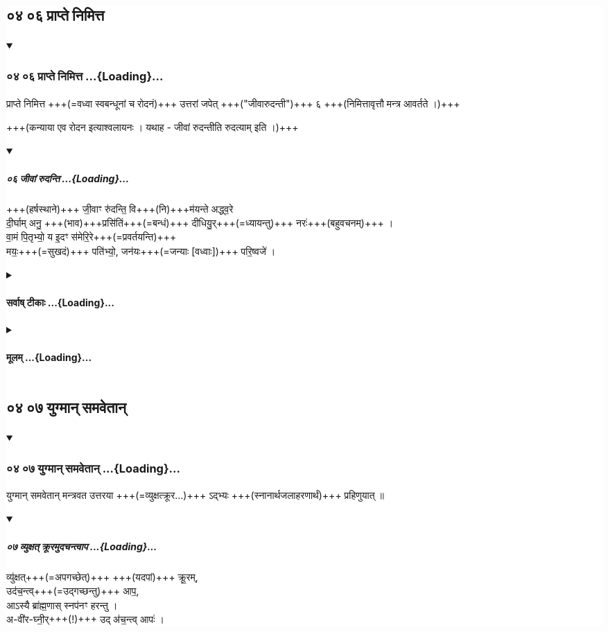 ## ०४ ०६ प्राप्ते निमित्त

<div class="js_include" includetitle="true" newlevelforh1="3" unfilled url="/vedAH_yajuH/taittirIyam/sUtram/ApastambaH/gRhyam/sUtra-pAThaH/vishvAsa-prastutiH/04_vivAhaprakaraNam/04_06_prApte_nimitta.md">
<details open><summary><h3>०४ ०६ प्राप्ते निमित्त ...{Loading}...</h3></summary>

प्राप्ते निमित्त +++(=वध्वा स्वबन्धूनां च रोदनं)+++ उत्तरां जपेत् +++("जीवारुदन्ती")+++ ६ +++(निमित्तावृत्तौ मन्त्र आवर्तते ।)+++  

+++(कन्याया एव रोदन इत्याश्वलायनः । यथाह - जीवां रुदन्तीति रुदत्याम् इति ।)+++  
<div class="js_include" includetitle="false" newlevelforh1="2" unfilled="" url="/vedAH_yajuH/taittirIyam/sUtram/ApastambaH/gRhyam/ekAgnikANDam/vishvAsa-prastutiH/1_01b/06_jIvAM_rudanti.md">
<details open><summary><h5>०६ जीवां रुदन्ति ...{Loading}...</h5></summary>

+++(हर्षस्थाने)+++ जी॒वाꣳ रु॑दन्ति॒ वि+++(नि)+++म॑यन्ते अद्ध्व॒रे  
दी॒र्घाम् अनु॒ +++(भाव)+++प्रसि॑तिं+++(=बन्धं)+++ दीधियु॒र्+++(=ध्यायन्तु)+++ नरः॑+++(बहुवचनम्)+++ ।  
वा॒मं पि॒तृभ्यो॒ य इ॒दꣳ स॑मेरि॒रे+++(=प्रवर्तयन्ति)+++  
मयः॒+++(=सुखदं)+++ पति॑भ्यो॒, जन॑यः+++(=जन्याः [वध्वाः])+++ परि॒ष्वजे॑ ।  

</details>
</div>
</details>
</div>
<div class="js_include collapsed" newlevelforh1="4" title="सर्वाष् टीकाः" unfilled url="/vedAH_yajuH/taittirIyam/sUtram/ApastambaH/gRhyam/sUtra-pAThaH/sarvASh_TIkAH/04_vivAhaprakaraNam/04_06_prApte_nimitta.md">
<details><summary><h4>सर्वाष् टीकाः ...{Loading}...</h4></summary></details>
</div>
<div class="js_include collapsed" newlevelforh1="4" title="मूलम्" unfilled url="/vedAH_yajuH/taittirIyam/sUtram/ApastambaH/gRhyam/sUtra-pAThaH/mUlam/04_vivAhaprakaraNam/04_06_prApte_nimitta.md">
<details><summary><h4>मूलम् ...{Loading}...</h4></summary></details>
</div>

## ०४ ०७ युग्मान् समवेतान्

<div class="js_include" includetitle="true" newlevelforh1="3" unfilled url="/vedAH_yajuH/taittirIyam/sUtram/ApastambaH/gRhyam/sUtra-pAThaH/vishvAsa-prastutiH/04_vivAhaprakaraNam/04_07_yugmAn_samavetAn.md">
<details open><summary><h3>०४ ०७ युग्मान् समवेतान् ...{Loading}...</h3></summary>

युग्मान् समवेतान् मन्त्रवत उत्तरया +++(=व्युक्षत्क्रूर…)+++ ऽद्भ्यः +++(स्नानार्थजलाहरणार्थं)+++ प्रहिणुयात् ॥  


<div class="js_include" includetitle="false" newlevelforh1="2" unfilled="" url="/vedAH_yajuH/taittirIyam/sUtram/ApastambaH/gRhyam/ekAgnikANDam/vishvAsa-prastutiH/1_01b/07_vyuxat_krUramudachantvApa.md">
<details open><summary><h5>०७ व्युक्षत् क्रूरमुदचन्त्वाप ...{Loading}...</h5></summary>

व्यु॑क्षत्+++(=अपगच्छेत्)+++ +++(यदपां)+++ क्रू॒रम्,  
उद॑च॒न्त्व्+++(=उद्गच्छन्तु)+++ आप॒,  
आऽस्यै ब्रा॑ह्म॒णास् स्नप॑नꣳ हरन्तु ।  
अ-वी॑र-घ्नी॒र्+++(!)+++ उद् अ॑च॒न्त्व् आपः॑ ।  
